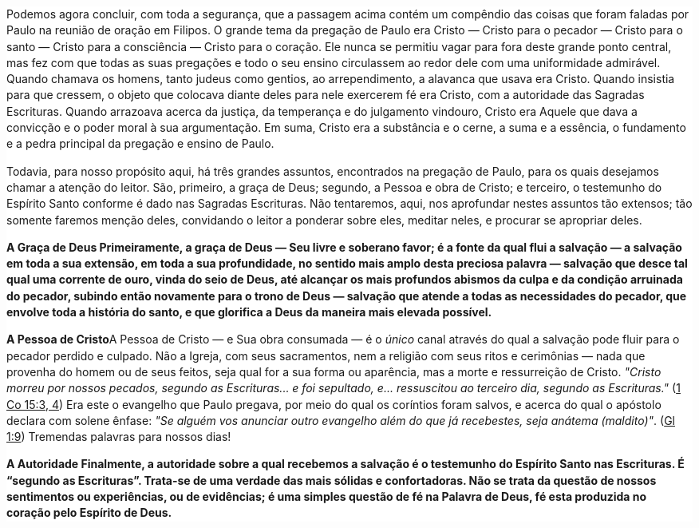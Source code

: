 Podemos agora concluir, com toda a segurança, que a passagem acima
contém um compêndio das coisas que foram faladas por Paulo na reunião de
oração em Filipos. O grande tema da pregação de Paulo era Cristo —
Cristo para o pecador — Cristo para o santo — Cristo para a consciência
— Cristo para o coração. Ele nunca se permitiu vagar para fora deste
grande ponto central, mas fez com que todas as suas pregações e todo o
seu ensino circulassem ao redor dele com uma uniformidade admirável.
Quando chamava os homens, tanto judeus como gentios, ao arrependimento,
a alavanca que usava era Cristo. Quando insistia para que cressem, o
objeto que colocava diante deles para nele exercerem fé era Cristo, com
a autoridade das Sagradas Escrituras. Quando arrazoava acerca da
justiça, da temperança e do julgamento vindouro, Cristo era Aquele que
dava a convicção e o poder moral à sua argumentação. Em suma, Cristo era
a substância e o cerne, a suma e a essência, o fundamento e a pedra
principal da pregação e ensino de Paulo.

Todavia, para nosso propósito aqui, há três grandes assuntos,
encontrados na pregação de Paulo, para os quais desejamos chamar a
atenção do leitor. São, primeiro, a graça de Deus; segundo, a Pessoa e
obra de Cristo; e terceiro, o testemunho do Espírito Santo conforme é
dado nas Sagradas Escrituras. Não tentaremos, aqui, nos aprofundar
nestes assuntos tão extensos; tão somente faremos menção deles,
convidando o leitor a ponderar sobre eles, meditar neles, e procurar se
apropriar deles.

**A Graça de Deus Primeiramente, a graça de Deus — Seu livre e soberano
favor; é a fonte da qual flui a salvação — a salvação em toda a sua
extensão, em toda a sua profundidade, no sentido mais amplo desta
preciosa palavra — salvação que desce tal qual uma corrente de ouro,
vinda do seio de Deus, até alcançar os mais profundos abismos da culpa e
da condição arruinada do pecador, subindo então novamente para o trono
de Deus — salvação que atende a todas as necessidades do pecador, que
envolve toda a história do santo, e que glorifica a Deus da maneira mais
elevada possível.**

**A Pessoa de Cristo**A Pessoa de Cristo — e Sua obra consumada — é o
*único* canal através do qual a salvação pode fluir para o pecador
perdido e culpado. Não a Igreja, com seus sacramentos, nem a religião
com seus ritos e cerimônias — nada que provenha do homem ou de seus
feitos, seja qual for a sua forma ou aparência, mas a morte e
ressurreição de Cristo. *"Cristo morreu por nossos pecados, segundo as
Escrituras... e foi sepultado, e... ressuscitou ao terceiro dia, segundo
as Escrituras."* ([1 Co 15:3,
4](http://bibliaonline.com.br/acf/1co/15/3,4)) Era este o evangelho que
Paulo pregava, por meio do qual os coríntios foram salvos, e acerca do
qual o apóstolo declara com solene ênfase: *"Se alguém vos anunciar
outro evangelho além do que já recebestes, seja anátema (maldito)"*.
([Gl 1:9](http://bibliaonline.com.br/acf/gl/1/9)) Tremendas palavras
para nossos dias!

**A Autoridade Finalmente, a autoridade sobre a qual recebemos a
salvação é o testemunho do Espírito Santo nas Escrituras. É “segundo as
Escrituras”. Trata-se de uma verdade das mais sólidas e confortadoras.
Não se trata da questão de nossos sentimentos ou experiências, ou de
evidências; é uma simples questão de fé na Palavra de Deus, fé esta
produzida no coração pelo Espírito de Deus.**
